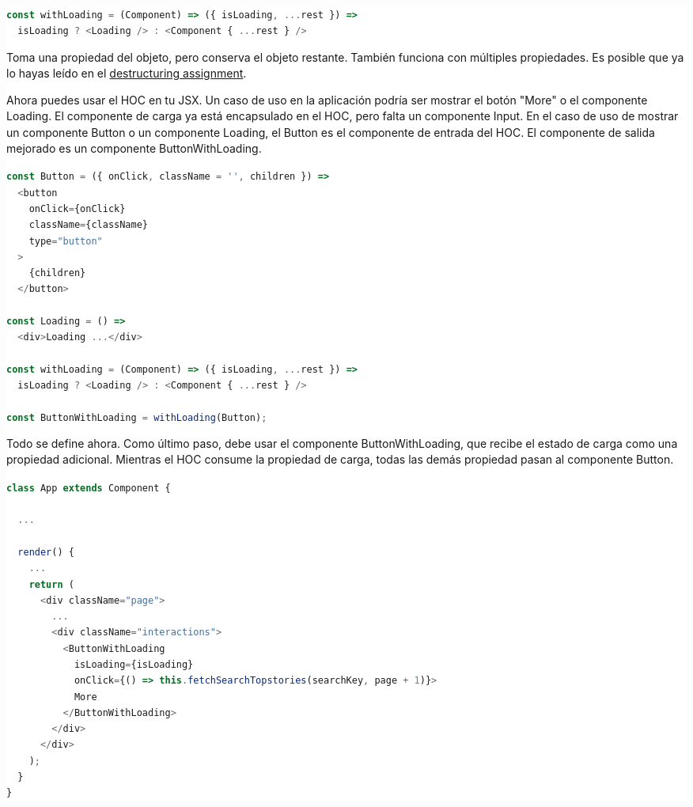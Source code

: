 ```js
const withLoading = (Component) => ({ isLoading, ...rest }) =>
  isLoading ? <Loading /> : <Component { ...rest } />
```

Toma una propiedad del objeto, pero conserva el objeto restante. También funciona con múltiples propiedades. Es posible que ya lo hayas leído en el [destructuring assignment](https://developer.mozilla.org/en-US/docs/Web/JavaScript/Reference/Operators/Destructuring_assignment).

Ahora puedes usar el HOC en tu JSX. Un caso de uso en la aplicación podría ser mostrar el botón "More" o el componente Loading. El componente de carga ya está encapsulado en el HOC, pero falta un componente Input. En el caso de uso de mostrar un componente Button o un componente Loading, el Button es el componente de entrada del HOC. El componente de salida mejorado es un componente ButtonWithLoading.

```js
const Button = ({ onClick, className = '', children }) =>
  <button
    onClick={onClick}
    className={className}
    type="button"
  >
    {children}
  </button>

const Loading = () =>
  <div>Loading ...</div>

const withLoading = (Component) => ({ isLoading, ...rest }) =>
  isLoading ? <Loading /> : <Component { ...rest } />

const ButtonWithLoading = withLoading(Button);
```

Todo se define ahora. Como último paso, debe usar el componente ButtonWithLoading, que recibe el estado de carga como una propiedad adicional. Mientras el HOC consume la propiedad de carga, todas las demás propiedad pasan al componente Button.

```js
class App extends Component {

  ...

  render() {
    ...
    return (
      <div className="page">
        ...
        <div className="interactions">
          <ButtonWithLoading
            isLoading={isLoading}
            onClick={() => this.fetchSearchTopstories(searchKey, page + 1)}>
            More
          </ButtonWithLoading>
        </div>
      </div>
    );
  }
}
```

